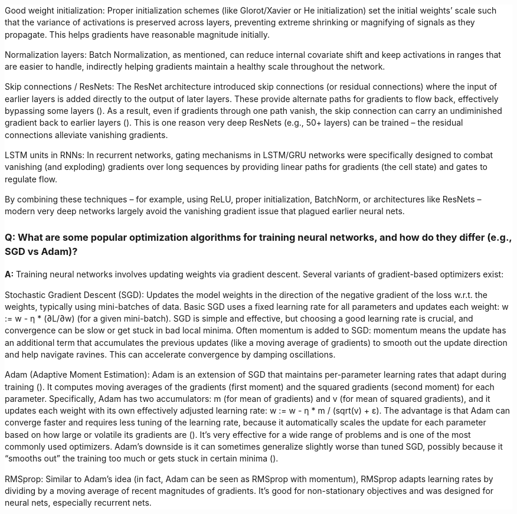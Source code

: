 Good weight initialization: Proper initialization schemes (like Glorot/Xavier or He initialization) set the initial weights’ scale such that the variance of activations is preserved across layers, preventing extreme shrinking or magnifying of signals as they propagate. This helps gradients have reasonable magnitude initially.

Normalization layers: Batch Normalization, as mentioned, can reduce internal covariate shift and keep activations in ranges that are easier to handle, indirectly helping gradients maintain a healthy scale throughout the network.

Skip connections / ResNets: The ResNet architecture introduced skip connections (or residual connections) where the input of earlier layers is added directly to the output of later layers. These provide alternate paths for gradients to flow back, effectively bypassing some layers (). As a result, even if gradients through one path vanish, the skip connection can carry an undiminished gradient back to earlier layers (). This is one reason very deep ResNets (e.g., 50+ layers) can be trained – the residual connections alleviate vanishing gradients.

LSTM units in RNNs: In recurrent networks, gating mechanisms in LSTM/GRU networks were specifically designed to combat vanishing (and exploding) gradients over long sequences by providing linear paths for gradients (the cell state) and gates to regulate flow.

By combining these techniques – for example, using ReLU, proper initialization, BatchNorm, or architectures like ResNets – modern very deep networks largely avoid the vanishing gradient issue that plagued earlier neural nets.

### Q: What are some popular optimization algorithms for training neural networks, and how do they differ (e.g., SGD vs Adam)?
**A:** Training neural networks involves updating weights via gradient descent. Several variants of gradient-based optimizers exist:

Stochastic Gradient Descent (SGD): Updates the model weights in the direction of the negative gradient of the loss w.r.t. the weights, typically using mini-batches of data. Basic SGD uses a fixed learning rate for all parameters and updates each weight: w := w - η * (∂L/∂w) (for a given mini-batch). SGD is simple and effective, but choosing a good learning rate is crucial, and convergence can be slow or get stuck in bad local minima. Often momentum is added to SGD: momentum means the update has an additional term that accumulates the previous updates (like a moving average of gradients) to smooth out the update direction and help navigate ravines. This can accelerate convergence by damping oscillations.

Adam (Adaptive Moment Estimation): Adam is an extension of SGD that maintains per-parameter learning rates that adapt during training (). It computes moving averages of the gradients (first moment) and the squared gradients (second moment) for each parameter. Specifically, Adam has two accumulators: m (for mean of gradients) and v (for mean of squared gradients), and it updates each weight with its own effectively adjusted learning rate: w := w - η * m / (sqrt(v) + ε). The advantage is that Adam can converge faster and requires less tuning of the learning rate, because it automatically scales the update for each parameter based on how large or volatile its gradients are (). It’s very effective for a wide range of problems and is one of the most commonly used optimizers. Adam’s downside is it can sometimes generalize slightly worse than tuned SGD, possibly because it “smooths out” the training too much or gets stuck in certain minima ().

RMSprop: Similar to Adam’s idea (in fact, Adam can be seen as RMSprop with momentum), RMSprop adapts learning rates by dividing by a moving average of recent magnitudes of gradients. It’s good for non-stationary objectives and was designed for neural nets, especially recurrent nets.

